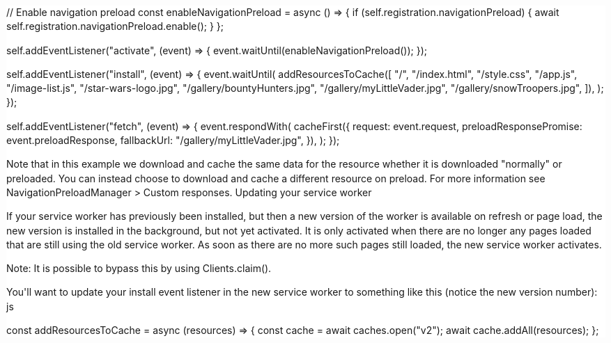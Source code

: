 // Enable navigation preload
const enableNavigationPreload = async () => {
  if (self.registration.navigationPreload) {
    await self.registration.navigationPreload.enable();
  }
};

self.addEventListener("activate", (event) => {
  event.waitUntil(enableNavigationPreload());
});

self.addEventListener("install", (event) => {
  event.waitUntil(
    addResourcesToCache([
      "/",
      "/index.html",
      "/style.css",
      "/app.js",
      "/image-list.js",
      "/star-wars-logo.jpg",
      "/gallery/bountyHunters.jpg",
      "/gallery/myLittleVader.jpg",
      "/gallery/snowTroopers.jpg",
    ]),
  );
});

self.addEventListener("fetch", (event) => {
  event.respondWith(
    cacheFirst({
      request: event.request,
      preloadResponsePromise: event.preloadResponse,
      fallbackUrl: "/gallery/myLittleVader.jpg",
    }),
  );
});

Note that in this example we download and cache the same data for the resource whether it is downloaded "normally" or preloaded. You can instead choose to download and cache a different resource on preload. For more information see NavigationPreloadManager > Custom responses.
Updating your service worker

If your service worker has previously been installed, but then a new version of the worker is available on refresh or page load, the new version is installed in the background, but not yet activated. It is only activated when there are no longer any pages loaded that are still using the old service worker. As soon as there are no more such pages still loaded, the new service worker activates.

Note: It is possible to bypass this by using Clients.claim().

You'll want to update your install event listener in the new service worker to something like this (notice the new version number):
js

const addResourcesToCache = async (resources) => {
  const cache = await caches.open("v2");
  await cache.addAll(resources);
};
